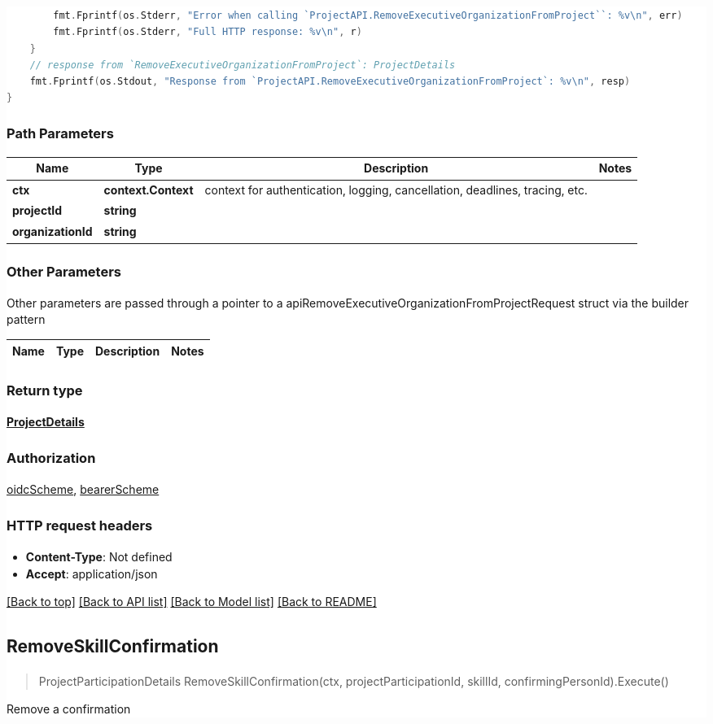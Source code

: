 ```go
		fmt.Fprintf(os.Stderr, "Error when calling `ProjectAPI.RemoveExecutiveOrganizationFromProject``: %v\n", err)
		fmt.Fprintf(os.Stderr, "Full HTTP response: %v\n", r)
	}
	// response from `RemoveExecutiveOrganizationFromProject`: ProjectDetails
	fmt.Fprintf(os.Stdout, "Response from `ProjectAPI.RemoveExecutiveOrganizationFromProject`: %v\n", resp)
}
```

### Path Parameters


Name | Type | Description  | Notes
------------- | ------------- | ------------- | -------------
**ctx** | **context.Context** | context for authentication, logging, cancellation, deadlines, tracing, etc.
**projectId** | **string** |  | 
**organizationId** | **string** |  | 

### Other Parameters

Other parameters are passed through a pointer to a apiRemoveExecutiveOrganizationFromProjectRequest struct via the builder pattern


Name | Type | Description  | Notes
------------- | ------------- | ------------- | -------------



### Return type

[**ProjectDetails**](ProjectDetails.md)

### Authorization

[oidcScheme](../README.md#oidcScheme), [bearerScheme](../README.md#bearerScheme)

### HTTP request headers

- **Content-Type**: Not defined
- **Accept**: application/json

[[Back to top]](#) [[Back to API list]](../README.md#documentation-for-api-endpoints)
[[Back to Model list]](../README.md#documentation-for-models)
[[Back to README]](../README.md)


## RemoveSkillConfirmation

> ProjectParticipationDetails RemoveSkillConfirmation(ctx, projectParticipationId, skillId, confirmingPersonId).Execute()

Remove a confirmation
